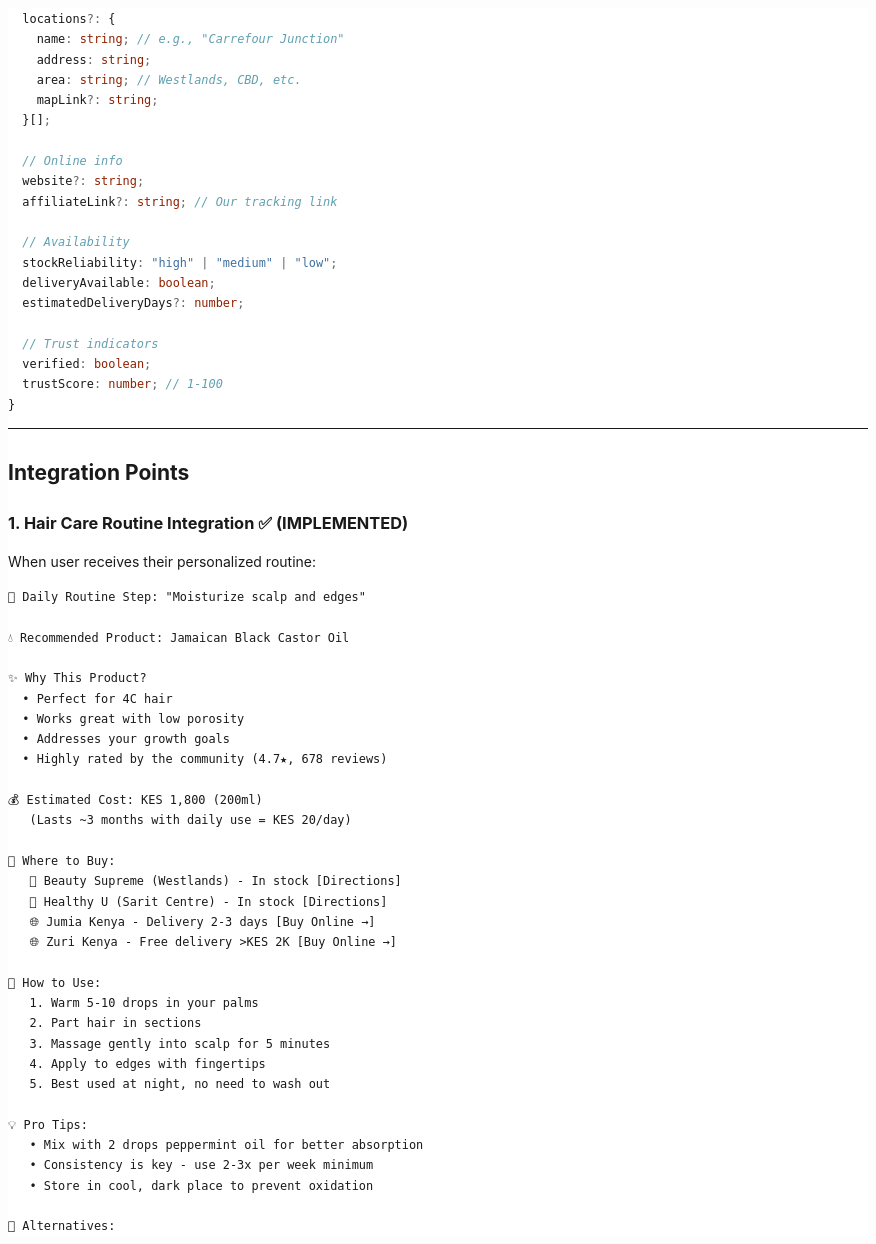 ```typescript
  locations?: {
    name: string; // e.g., "Carrefour Junction"
    address: string;
    area: string; // Westlands, CBD, etc.
    mapLink?: string;
  }[];

  // Online info
  website?: string;
  affiliateLink?: string; // Our tracking link

  // Availability
  stockReliability: "high" | "medium" | "low";
  deliveryAvailable: boolean;
  estimatedDeliveryDays?: number;

  // Trust indicators
  verified: boolean;
  trustScore: number; // 1-100
}
```

---

## Integration Points

### 1. Hair Care Routine Integration ✅ (IMPLEMENTED)

When user receives their personalized routine:

```
📅 Daily Routine Step: "Moisturize scalp and edges"

💧 Recommended Product: Jamaican Black Castor Oil

✨ Why This Product?
  • Perfect for 4C hair
  • Works great with low porosity
  • Addresses your growth goals
  • Highly rated by the community (4.7★, 678 reviews)

💰 Estimated Cost: KES 1,800 (200ml)
   (Lasts ~3 months with daily use = KES 20/day)

🛒 Where to Buy:
   📍 Beauty Supreme (Westlands) - In stock [Directions]
   📍 Healthy U (Sarit Centre) - In stock [Directions]
   🌐 Jumia Kenya - Delivery 2-3 days [Buy Online →]
   🌐 Zuri Kenya - Free delivery >KES 2K [Buy Online →]

📖 How to Use:
   1. Warm 5-10 drops in your palms
   2. Part hair in sections
   3. Massage gently into scalp for 5 minutes
   4. Apply to edges with fingertips
   5. Best used at night, no need to wash out

💡 Pro Tips:
   • Mix with 2 drops peppermint oil for better absorption
   • Consistency is key - use 2-3x per week minimum
   • Store in cool, dark place to prevent oxidation

🔄 Alternatives:
```